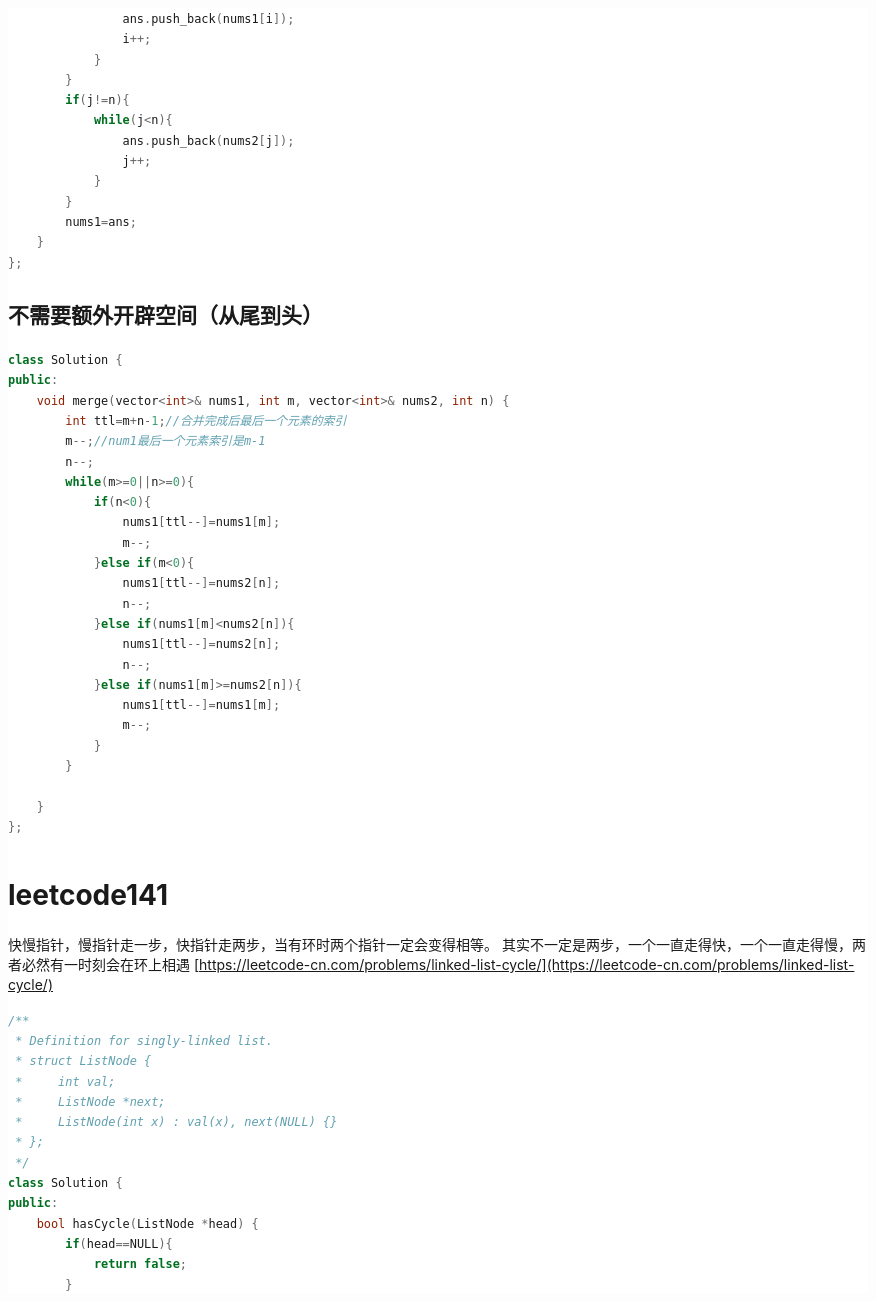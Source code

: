 ```cpp
                ans.push_back(nums1[i]);
                i++;
            }
        }
        if(j!=n){
            while(j<n){
                ans.push_back(nums2[j]);
                j++;
            }
        }
        nums1=ans;
    }
};
```
## 不需要额外开辟空间（从尾到头）
```cpp
class Solution {
public:
    void merge(vector<int>& nums1, int m, vector<int>& nums2, int n) {
        int ttl=m+n-1;//合并完成后最后一个元素的索引
        m--;//num1最后一个元素索引是m-1
        n--;
        while(m>=0||n>=0){
            if(n<0){
                nums1[ttl--]=nums1[m];
                m--;
            }else if(m<0){
                nums1[ttl--]=nums2[n];
                n--;
            }else if(nums1[m]<nums2[n]){
                nums1[ttl--]=nums2[n];
                n--;
            }else if(nums1[m]>=nums2[n]){
                nums1[ttl--]=nums1[m];
                m--;
            }
        }

    }
};
```
# leetcode141
快慢指针，慢指针走一步，快指针走两步，当有环时两个指针一定会变得相等。
其实不一定是两步，一个一直走得快，一个一直走得慢，两者必然有一时刻会在环上相遇
[https://leetcode-cn.com/problems/linked-list-cycle/](https://leetcode-cn.com/problems/linked-list-cycle/)
```cpp
/**
 * Definition for singly-linked list.
 * struct ListNode {
 *     int val;
 *     ListNode *next;
 *     ListNode(int x) : val(x), next(NULL) {}
 * };
 */
class Solution {
public:
    bool hasCycle(ListNode *head) {
        if(head==NULL){
            return false;
        }
```